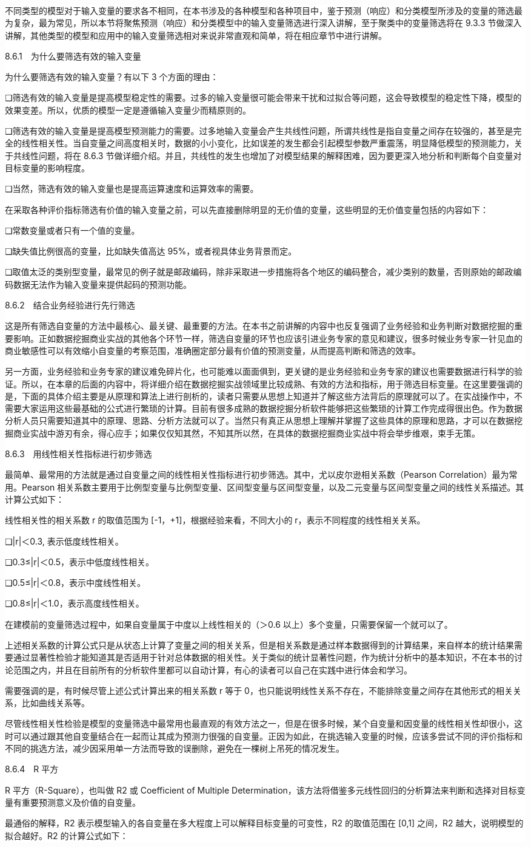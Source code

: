 不同类型的模型对于输入变量的要求各不相同，在本书涉及的各种模型和各种项目中，鉴于预测（响应）和分类模型所涉及的变量的筛选最为复杂，最为常见，所以本节将聚焦预测（响应）和分类模型中的输入变量筛选进行深入讲解，至于聚类中的变量筛选将在 9.3.3 节做深入讲解，其他类型的模型和应用中的输入变量筛选相对来说非常直观和简单，将在相应章节中进行讲解。

8.6.1　为什么要筛选有效的输入变量

为什么要筛选有效的输入变量？有以下 3 个方面的理由：

❑筛选有效的输入变量是提高模型稳定性的需要。过多的输入变量很可能会带来干扰和过拟合等问题，这会导致模型的稳定性下降，模型的效果变差。所以，优质的模型一定是遵循输入变量少而精原则的。

❑筛选有效的输入变量是提高模型预测能力的需要。过多地输入变量会产生共线性问题，所谓共线性是指自变量之间存在较强的，甚至是完全的线性相关性。当自变量之间高度相关时，数据的小小变化，比如误差的发生都会引起模型参数严重震荡，明显降低模型的预测能力，关于共线性问题，将在 8.6.3 节做详细介绍。并且，共线性的发生也增加了对模型结果的解释困难，因为要更深入地分析和判断每个自变量对目标变量的影响程度。

❑当然，筛选有效的输入变量也是提高运算速度和运算效率的需要。

在采取各种评价指标筛选有价值的输入变量之前，可以先直接删除明显的无价值的变量，这些明显的无价值变量包括的内容如下：

❑常数变量或者只有一个值的变量。

❑缺失值比例很高的变量，比如缺失值高达 95%，或者视具体业务背景而定。

❑取值太泛的类别型变量，最常见的例子就是邮政编码，除非采取进一步措施将各个地区的编码整合，减少类别的数量，否则原始的邮政编码数据无法作为输入变量来提供起码的预测功能。

8.6.2　结合业务经验进行先行筛选

这是所有筛选自变量的方法中最核心、最关键、最重要的方法。在本书之前讲解的内容中也反复强调了业务经验和业务判断对数据挖掘的重要影响。正如数据挖掘商业实战的其他各个环节一样，筛选自变量的环节也应该引进业务专家的意见和建议，很多时候业务专家一针见血的商业敏感性可以有效缩小自变量的考察范围，准确圈定部分最有价值的预测变量，从而提高判断和筛选的效率。

另一方面，业务经验和业务专家的建议难免碎片化，也可能难以面面俱到，更关键的是业务经验和业务专家的建议也需要数据进行科学的验证。所以，在本章的后面的内容中，将详细介绍在数据挖掘实战领域里比较成熟、有效的方法和指标，用于筛选目标变量。在这里要强调的是，下面的具体介绍主要是从原理和算法上进行剖析的，读者只需要从思想上知道并了解这些方法背后的原理就可以了。在实战操作中，不需要大家运用这些最基础的公式进行繁琐的计算。目前有很多成熟的数据挖掘分析软件能够把这些繁琐的计算工作完成得很出色。作为数据分析人员只需要知道其中的原理、思路、分析方法就可以了。当然只有真正从思想上理解并掌握了这些具体的原理和思路，才可以在数据挖掘商业实战中游刃有余，得心应手；如果仅仅知其然，不知其所以然，在具体的数据挖掘商业实战中将会举步维艰，束手无策。

8.6.3　用线性相关性指标进行初步筛选

最简单、最常用的方法就是通过自变量之间的线性相关性指标进行初步筛选。其中，尤以皮尔逊相关系数（Pearson Correlation）最为常用。Pearson 相关系数主要用于比例型变量与比例型变量、区间型变量与区间型变量，以及二元变量与区间型变量之间的线性关系描述。其计算公式如下：

线性相关性的相关系数 r 的取值范围为 [-1，+1]，根据经验来看，不同大小的 r，表示不同程度的线性相关关系。

❑|r|＜0.3, 表示低度线性相关。

❑0.3≤|r|＜0.5，表示中低度线性相关。

❑0.5≤|r|＜0.8，表示中度线性相关。

❑0.8≤|r|＜1.0，表示高度线性相关。

在建模前的变量筛选过程中，如果自变量属于中度以上线性相关的（＞0.6 以上）多个变量，只需要保留一个就可以了。

上述相关系数的计算公式只是从状态上计算了变量之间的相关关系，但是相关系数是通过样本数据得到的计算结果，来自样本的统计结果需要通过显著性检验才能知道其是否适用于针对总体数据的相关性。关于类似的统计显著性问题，作为统计分析中的基本知识，不在本书的讨论范围之内，并且在目前所有的分析软件里都可以自动计算，有心的读者可以自己在实践中进行体会和学习。

需要强调的是，有时候尽管上述公式计算出来的相关系数 r 等于 0，也只能说明线性关系不存在，不能排除变量之间存在其他形式的相关关系，比如曲线关系等。

尽管线性相关性检验是模型的变量筛选中最常用也最直观的有效方法之一，但是在很多时候，某个自变量和因变量的线性相关性却很小，这时可以通过跟其他自变量结合在一起而让其成为预测力很强的自变量。正因为如此，在挑选输入变量的时候，应该多尝试不同的评价指标和不同的挑选方法，减少因采用单一方法而导致的误删除，避免在一棵树上吊死的情况发生。

8.6.4　R 平方

R 平方（R-Square），也叫做 R2 或 Coefficient of Multiple Determination，该方法将借鉴多元线性回归的分析算法来判断和选择对目标变量有重要预测意义及价值的自变量。

最通俗的解释，R2 表示模型输入的各自变量在多大程度上可以解释目标变量的可变性，R2 的取值范围在 [0,1] 之间，R2 越大，说明模型的拟合越好。R2 的计算公式如下：
